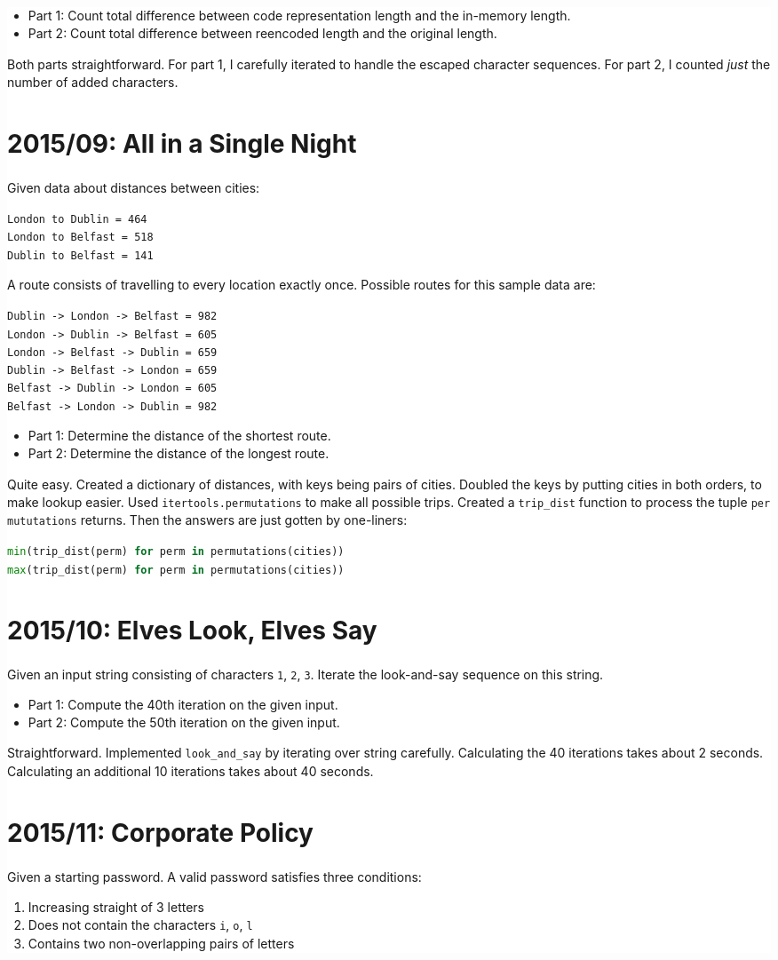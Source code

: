 * Part 1: Count total difference between code representation length and the in-memory length.
* Part 2: Count total difference between reencoded length and the original length.

Both parts straightforward. For part 1, I carefully iterated to handle the escaped character sequences. For part 2, I counted *just* the number of added characters. 

# 2015/09: All in a Single Night
Given data about distances between cities:
```
London to Dublin = 464
London to Belfast = 518
Dublin to Belfast = 141
```
A route consists of travelling to every location exactly once. 
Possible routes for this sample data are:
```
Dublin -> London -> Belfast = 982
London -> Dublin -> Belfast = 605
London -> Belfast -> Dublin = 659
Dublin -> Belfast -> London = 659
Belfast -> Dublin -> London = 605
Belfast -> London -> Dublin = 982
```

* Part 1: Determine the distance of the shortest route.
* Part 2: Determine the distance of the longest route.

Quite easy. 
Created a dictionary of distances, with keys being pairs of cities. Doubled the keys by putting cities in both orders, to make lookup easier. 
Used `itertools.permutations` to make all possible trips.
Created a `trip_dist` function to process the tuple `permututations` returns.
Then the answers are just gotten by one-liners:
```python
min(trip_dist(perm) for perm in permutations(cities))
max(trip_dist(perm) for perm in permutations(cities))
```

# 2015/10: Elves Look, Elves Say
Given an input string consisting of characters `1`, `2`, `3`.
Iterate the look-and-say sequence on this string.

* Part 1: Compute the 40th iteration on the given input.
* Part 2: Compute the 50th iteration on the given input.

Straightforward. Implemented `look_and_say` by iterating over string carefully.
Calculating the 40 iterations takes about 2 seconds. 
Calculating an additional 10 iterations takes about 40 seconds.

# 2015/11: Corporate Policy
Given a starting password.
A valid password satisfies three conditions:
1) Increasing straight of 3 letters
2) Does not contain the characters `i`, `o`, `l`
3) Contains two non-overlapping pairs of letters
